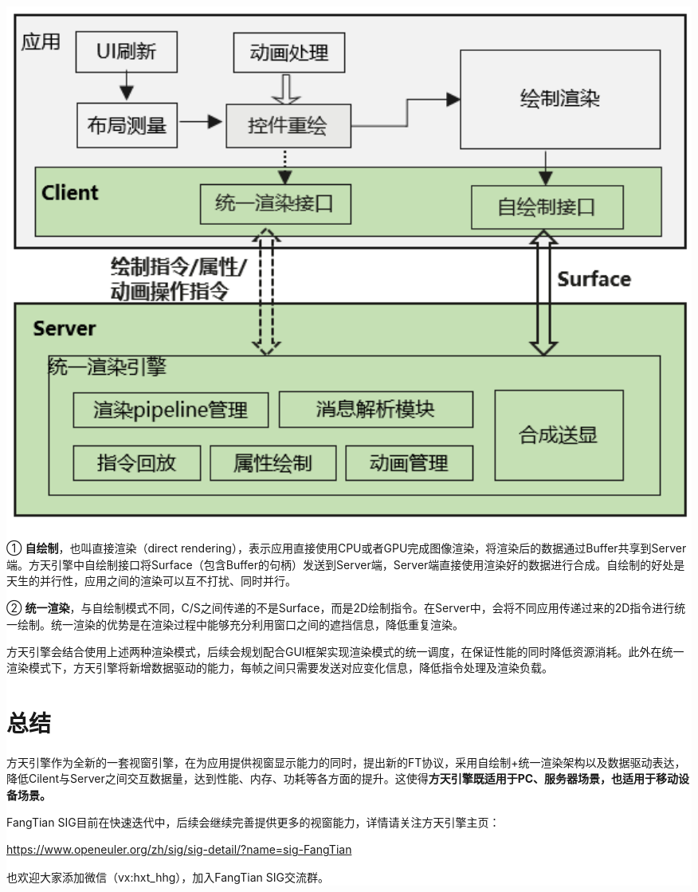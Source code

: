 <img src="./media/image3.png" width="1000" >

① **自绘制**，也叫直接渲染（direct
rendering），表示应用直接使用CPU或者GPU完成图像渲染，将渲染后的数据通过Buffer共享到Server端。方天引擎中自绘制接口将Surface（包含Buffer的句柄）发送到Server端，Server端直接使用渲染好的数据进行合成。自绘制的好处是天生的并行性，应用之间的渲染可以互不打扰、同时并行。

② **统一渲染**，与自绘制模式不同，C/S之间传递的不是Surface，而是2D绘制指令。在Server中，会将不同应用传递过来的2D指令进行统一绘制。统一渲染的优势是在渲染过程中能够充分利用窗口之间的遮挡信息，降低重复渲染。

方天引擎会结合使用上述两种渲染模式，后续会规划配合GUI框架实现渲染模式的统一调度，在保证性能的同时降低资源消耗。此外在统一渲染模式下，方天引擎将新增数据驱动的能力，每帧之间只需要发送对应变化信息，降低指令处理及渲染负载。

# 总结

方天引擎作为全新的一套视窗引擎，在为应用提供视窗显示能力的同时，提出新的FT协议，采用自绘制+统一渲染架构以及数据驱动表达，降低Cilent与Server之间交互数据量，达到性能、内存、功耗等各方面的提升。这使得**方天引擎既适用于PC、服务器场景，也适用于移动设备场景。**

FangTian
SIG目前在快速迭代中，后续会继续完善提供更多的视窗能力，详情请关注方天引擎主页：

<https://www.openeuler.org/zh/sig/sig-detail/?name=sig-FangTian>

也欢迎大家添加微信（vx:hxt_hhg），加入FangTian SIG交流群。
